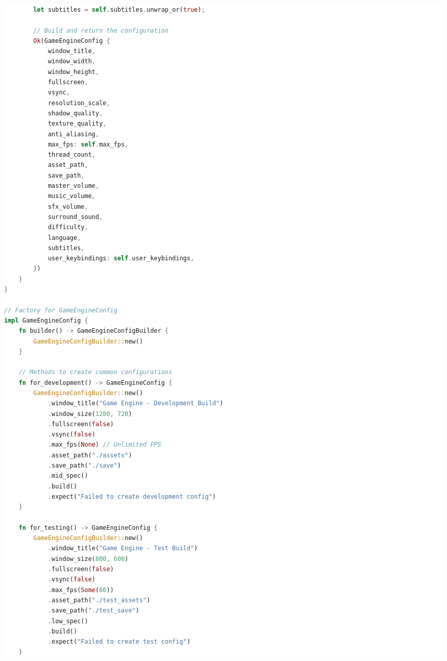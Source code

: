 ```rust
        let subtitles = self.subtitles.unwrap_or(true);
        
        // Build and return the configuration
        Ok(GameEngineConfig {
            window_title,
            window_width,
            window_height,
            fullscreen,
            vsync,
            resolution_scale,
            shadow_quality,
            texture_quality,
            anti_aliasing,
            max_fps: self.max_fps,
            thread_count,
            asset_path,
            save_path,
            master_volume,
            music_volume,
            sfx_volume,
            surround_sound,
            difficulty,
            language,
            subtitles,
            user_keybindings: self.user_keybindings,
        })
    }
}

// Factory for GameEngineConfig
impl GameEngineConfig {
    fn builder() -> GameEngineConfigBuilder {
        GameEngineConfigBuilder::new()
    }
    
    // Methods to create common configurations
    fn for_development() -> GameEngineConfig {
        GameEngineConfigBuilder::new()
            .window_title("Game Engine - Development Build")
            .window_size(1280, 720)
            .fullscreen(false)
            .vsync(false)
            .max_fps(None) // Unlimited FPS
            .asset_path("./assets")
            .save_path("./save")
            .mid_spec()
            .build()
            .expect("Failed to create development config")
    }
    
    fn for_testing() -> GameEngineConfig {
        GameEngineConfigBuilder::new()
            .window_title("Game Engine - Test Build")
            .window_size(800, 600)
            .fullscreen(false)
            .vsync(false)
            .max_fps(Some(60))
            .asset_path("./test_assets")
            .save_path("./test_save")
            .low_spec()
            .build()
            .expect("Failed to create test config")
    }
```